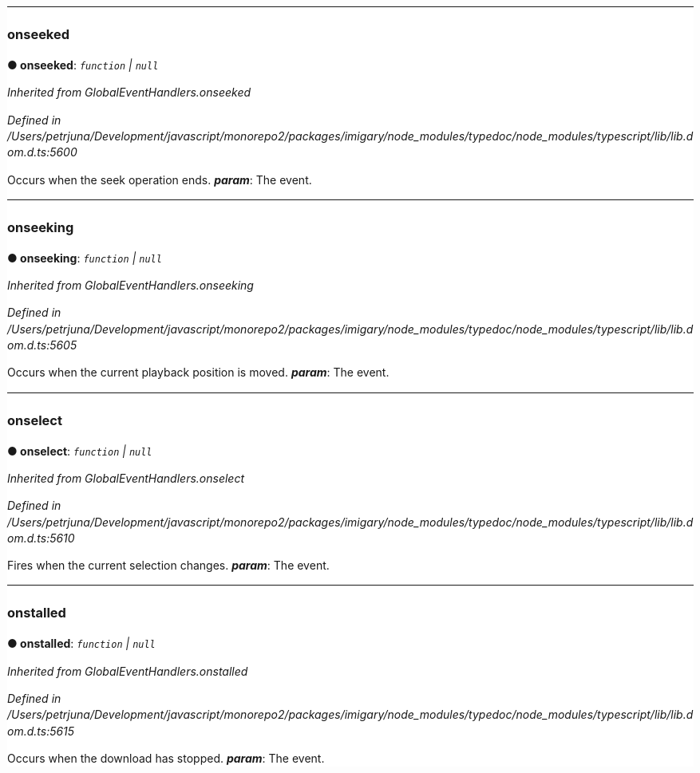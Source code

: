 ___
<a id="onseeked"></a>

###  onseeked

**● onseeked**: *`function` | `null`*

*Inherited from GlobalEventHandlers.onseeked*

*Defined in /Users/petrjuna/Development/javascript/monorepo2/packages/imigary/node_modules/typedoc/node_modules/typescript/lib/lib.dom.d.ts:5600*

Occurs when the seek operation ends.
*__param__*: The event.

___
<a id="onseeking"></a>

###  onseeking

**● onseeking**: *`function` | `null`*

*Inherited from GlobalEventHandlers.onseeking*

*Defined in /Users/petrjuna/Development/javascript/monorepo2/packages/imigary/node_modules/typedoc/node_modules/typescript/lib/lib.dom.d.ts:5605*

Occurs when the current playback position is moved.
*__param__*: The event.

___
<a id="onselect"></a>

###  onselect

**● onselect**: *`function` | `null`*

*Inherited from GlobalEventHandlers.onselect*

*Defined in /Users/petrjuna/Development/javascript/monorepo2/packages/imigary/node_modules/typedoc/node_modules/typescript/lib/lib.dom.d.ts:5610*

Fires when the current selection changes.
*__param__*: The event.

___
<a id="onstalled"></a>

###  onstalled

**● onstalled**: *`function` | `null`*

*Inherited from GlobalEventHandlers.onstalled*

*Defined in /Users/petrjuna/Development/javascript/monorepo2/packages/imigary/node_modules/typedoc/node_modules/typescript/lib/lib.dom.d.ts:5615*

Occurs when the download has stopped.
*__param__*: The event.
